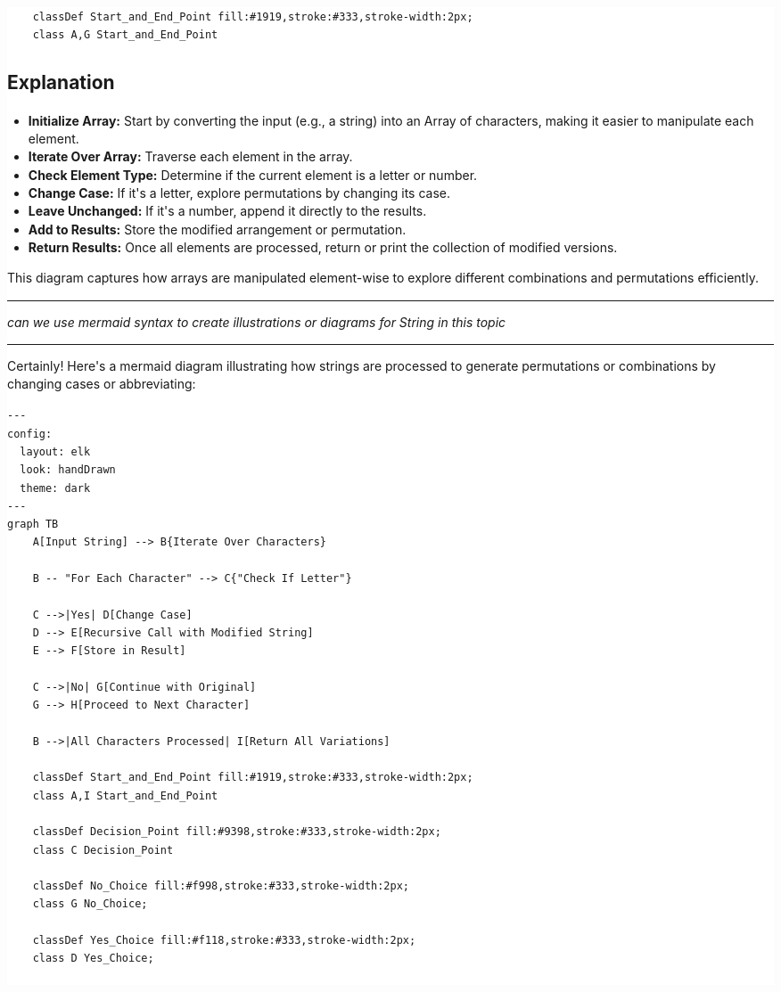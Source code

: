 ```mermaid
    classDef Start_and_End_Point fill:#1919,stroke:#333,stroke-width:2px;
    class A,G Start_and_End_Point

```

## Explanation

- **Initialize Array:** Start by converting the input (e.g., a string) into an Array of characters, making it easier to manipulate each element.
- **Iterate Over Array:** Traverse each element in the array.
- **Check Element Type:** Determine if the current element is a letter or number.
- **Change Case:** If it's a letter, explore permutations by changing its case.
- **Leave Unchanged:** If it's a number, append it directly to the results.
- **Add to Results:** Store the modified arrangement or permutation.
- **Return Results:** Once all elements are processed, return or print the collection of modified versions.

This diagram captures how arrays are manipulated element-wise to explore different combinations and permutations efficiently.


---

*can we use mermaid syntax to create illustrations or diagrams for String in this topic*

---

Certainly! Here's a mermaid diagram illustrating how strings are processed to generate permutations or combinations by changing cases or abbreviating:

```mermaid
---
config:
  layout: elk
  look: handDrawn
  theme: dark
---
graph TB
    A[Input String] --> B{Iterate Over Characters}

    B -- "For Each Character" --> C{"Check If Letter"}

    C -->|Yes| D[Change Case]
    D --> E[Recursive Call with Modified String]
    E --> F[Store in Result]

    C -->|No| G[Continue with Original]
    G --> H[Proceed to Next Character]

    B -->|All Characters Processed| I[Return All Variations]

    classDef Start_and_End_Point fill:#1919,stroke:#333,stroke-width:2px;
    class A,I Start_and_End_Point
    
    classDef Decision_Point fill:#9398,stroke:#333,stroke-width:2px;
    class C Decision_Point

    classDef No_Choice fill:#f998,stroke:#333,stroke-width:2px;
    class G No_Choice;

    classDef Yes_Choice fill:#f118,stroke:#333,stroke-width:2px;
    class D Yes_Choice;
    
```
